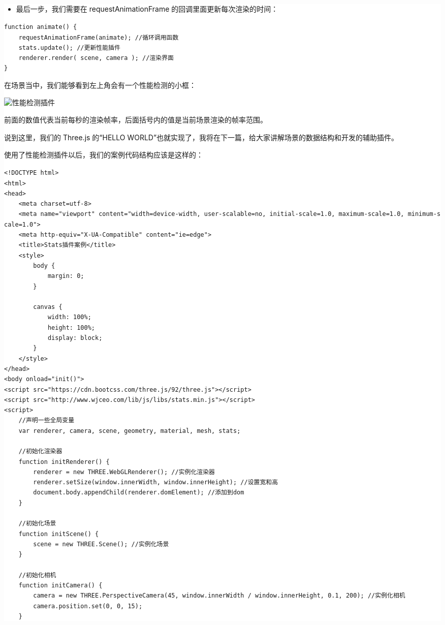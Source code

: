 - 最后一步，我们需要在 requestAnimationFrame 的回调里面更新每次渲染的时间：

```
function animate() {
    requestAnimationFrame(animate); //循环调用函数
    stats.update(); //更新性能插件
    renderer.render( scene, camera ); //渲染界面
}
```

在场景当中，我们能够看到左上角会有一个性能检测的小框：

![性能检测插件](http://images.gitbook.cn/8b74f250-6108-11e8-b977-f33e31f528f0)

前面的数值代表当前每秒的渲染帧率，后面括号内的值是当前场景渲染的帧率范围。

说到这里，我们的 Three.js 的“HELLO WORLD”也就实现了，我将在下一篇，给大家讲解场景的数据结构和开发的辅助插件。

使用了性能检测插件以后，我们的案例代码结构应该是这样的：

```
<!DOCTYPE html>
<html>
<head>
    <meta charset=utf-8>
    <meta name="viewport" content="width=device-width, user-scalable=no, initial-scale=1.0, maximum-scale=1.0, minimum-scale=1.0">
    <meta http-equiv="X-UA-Compatible" content="ie=edge">
    <title>Stats插件案例</title>
    <style>
        body {
            margin: 0;
        }

        canvas {
            width: 100%;
            height: 100%;
            display: block;
        }
    </style>
</head>
<body onload="init()">
<script src="https://cdn.bootcss.com/three.js/92/three.js"></script>
<script src="http://www.wjceo.com/lib/js/libs/stats.min.js"></script>
<script>
    //声明一些全局变量
    var renderer, camera, scene, geometry, material, mesh, stats;

    //初始化渲染器
    function initRenderer() {
        renderer = new THREE.WebGLRenderer(); //实例化渲染器
        renderer.setSize(window.innerWidth, window.innerHeight); //设置宽和高
        document.body.appendChild(renderer.domElement); //添加到dom
    }

    //初始化场景
    function initScene() {
        scene = new THREE.Scene(); //实例化场景
    }

    //初始化相机
    function initCamera() {
        camera = new THREE.PerspectiveCamera(45, window.innerWidth / window.innerHeight, 0.1, 200); //实例化相机
        camera.position.set(0, 0, 15);
    }

```
